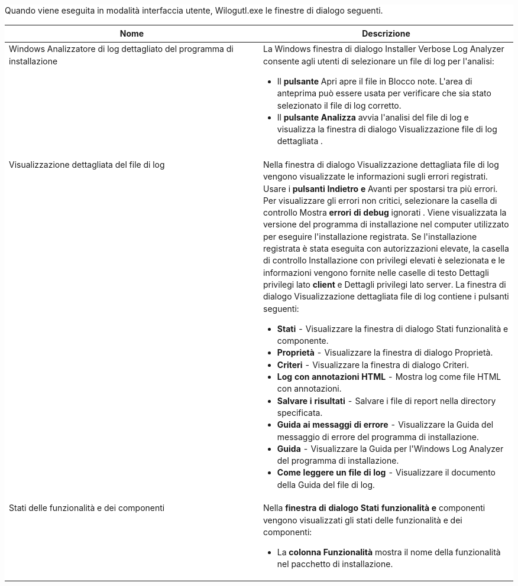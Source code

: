 

 

Quando viene eseguita in modalità interfaccia utente, Wilogutl.exe le finestre di dialogo seguenti.



<table>
<colgroup>
<col style="width: 50%" />
<col style="width: 50%" />
</colgroup>
<thead>
<tr class="header">
<th>Nome</th>
<th>Descrizione</th>
</tr>
</thead>
<tbody>
<tr class="odd">
<td>Windows Analizzatore di log dettagliato del programma di installazione</td>
<td>La Windows finestra di dialogo Installer Verbose Log Analyzer consente agli utenti di selezionare un file di log per l'analisi:
<ul>
<li>Il <strong>pulsante</strong> Apri apre il file in Blocco note. L'area di anteprima può essere usata per verificare che sia stato selezionato il file di log corretto.</li>
<li>Il <strong>pulsante Analizza</strong> avvia l'analisi del file di log e visualizza la finestra di dialogo Visualizzazione file di log dettagliata .</li>
</ul></td>
</tr>
<tr class="even">
<td>Visualizzazione dettagliata del file di log</td>
<td>Nella finestra di dialogo Visualizzazione dettagliata file di log vengono visualizzate le informazioni sugli errori registrati. Usare i <strong>pulsanti Indietro</strong> <strong>e</strong> Avanti per spostarsi tra più errori. Per visualizzare gli errori non critici, selezionare la casella di controllo Mostra <strong>errori di debug</strong> ignorati . Viene visualizzata la versione del programma di installazione nel computer utilizzato per eseguire l'installazione registrata. Se l'installazione registrata è stata <strong></strong> eseguita con autorizzazioni elevate, la casella di controllo Installazione <strong></strong> con privilegi elevati è selezionata e le informazioni vengono fornite nelle caselle di testo Dettagli privilegi lato <strong>client</strong> e Dettagli privilegi lato server. La finestra di dialogo Visualizzazione dettagliata file di log contiene i pulsanti seguenti:<br/>
<ul>
<li><strong>Stati</strong> - Visualizzare la finestra di dialogo Stati funzionalità e componente.</li>
<li><strong>Proprietà</strong> - Visualizzare la finestra di dialogo Proprietà.</li>
<li><strong>Criteri</strong> - Visualizzare la finestra di dialogo Criteri.</li>
<li><strong>Log con annotazioni HTML</strong> - Mostra log come file HTML con annotazioni.</li>
<li><strong>Salvare i risultati</strong> - Salvare i file di report nella directory specificata.</li>
<li><strong>Guida ai messaggi di errore</strong> - Visualizzare la Guida del messaggio di errore del programma di installazione.</li>
<li><strong>Guida</strong> - Visualizzare la Guida per l'Windows Log Analyzer del programma di installazione.</li>
<li><strong>Come leggere un file di log</strong> - Visualizzare il documento della Guida del file di log.</li>
</ul></td>
</tr>
<tr class="odd">
<td>Stati delle funzionalità e dei componenti</td>
<td>Nella <strong>finestra di dialogo Stati funzionalità e</strong> componenti vengono visualizzati gli stati delle funzionalità e dei componenti:
<ul>
<li>La <strong>colonna Funzionalità</strong> mostra il nome della funzionalità nel pacchetto di installazione.</li>